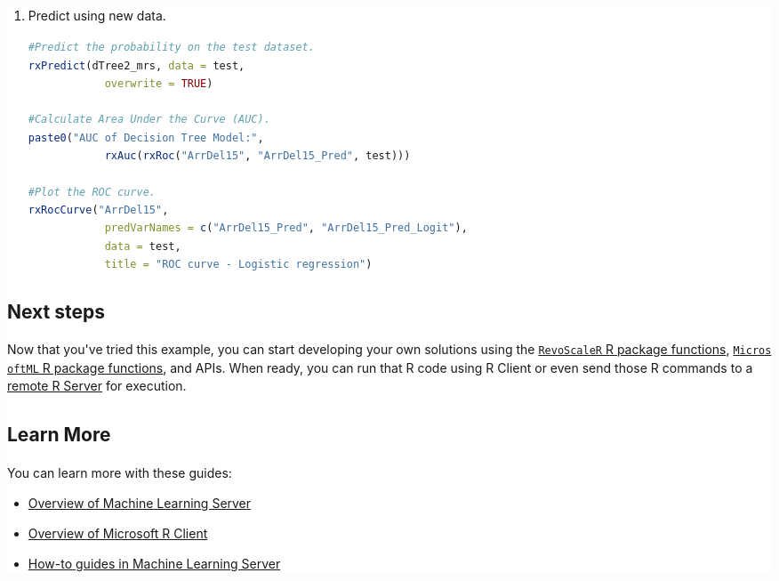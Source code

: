 1. Predict using new data.

   ```R
   #Predict the probability on the test dataset.
   rxPredict(dTree2_mrs, data = test, 
               overwrite = TRUE)

   #Calculate Area Under the Curve (AUC).
   paste0("AUC of Decision Tree Model:",
               rxAuc(rxRoc("ArrDel15", "ArrDel15_Pred", test)))

   #Plot the ROC curve.
   rxRocCurve("ArrDel15",
               predVarNames = c("ArrDel15_Pred", "ArrDel15_Pred_Logit"),
               data = test,
               title = "ROC curve - Logistic regression")            
   ```

## <a name="next-steps"></a>Next steps

Now that you've tried this example, you can start developing your own solutions using the [`RevoScaleR` R package functions](~/r-reference/revoscaler/revoscaler.md), [`MicrosoftML` R package functions](../r-reference/microsoftml/microsoftml-package.md), and APIs. When ready, you can run that R code using R Client or even send those R commands to a [remote R Server](how-to-execute-code-remotely.md) for execution. 

## <a name="learn-more"></a>Learn More

You can learn more with these guides:

+ [Overview of Machine Learning Server](../what-is-machine-learning-server.md) 

+ [Overview of Microsoft R Client](../r-client-get-started.md) 

+ [How-to guides in Machine Learning Server](how-to-introduction.md)
